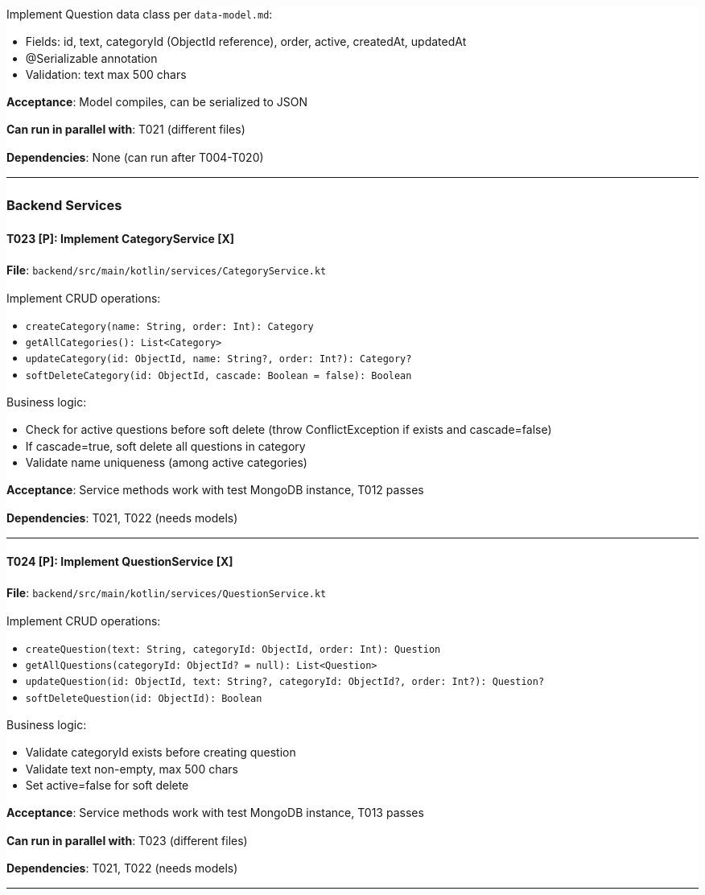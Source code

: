 Implement Question data class per `data-model.md`:
- Fields: id, text, categoryId (ObjectId reference), order, active, createdAt, updatedAt
- @Serializable annotation
- Validation: text max 500 chars

**Acceptance**: Model compiles, can be serialized to JSON

**Can run in parallel with**: T021 (different files)

**Dependencies**: None (can run after T004-T020)

---

### Backend Services

#### T023 [P]: Implement CategoryService [X]
**File**: `backend/src/main/kotlin/services/CategoryService.kt`

Implement CRUD operations:
- `createCategory(name: String, order: Int): Category`
- `getAllCategories(): List<Category>`
- `updateCategory(id: ObjectId, name: String?, order: Int?): Category?`
- `softDeleteCategory(id: ObjectId, cascade: Boolean = false): Boolean`

Business logic:
- Check for active questions before soft delete (throw ConflictException if exists and cascade=false)
- If cascade=true, soft delete all questions in category
- Validate name uniqueness (among active categories)

**Acceptance**: Service methods work with test MongoDB instance, T012 passes

**Dependencies**: T021, T022 (needs models)

---

#### T024 [P]: Implement QuestionService [X]
**File**: `backend/src/main/kotlin/services/QuestionService.kt`

Implement CRUD operations:
- `createQuestion(text: String, categoryId: ObjectId, order: Int): Question`
- `getAllQuestions(categoryId: ObjectId? = null): List<Question>`
- `updateQuestion(id: ObjectId, text: String?, categoryId: ObjectId?, order: Int?): Question?`
- `softDeleteQuestion(id: ObjectId): Boolean`

Business logic:
- Validate categoryId exists before creating question
- Validate text non-empty, max 500 chars
- Set active=false for soft delete

**Acceptance**: Service methods work with test MongoDB instance, T013 passes

**Can run in parallel with**: T023 (different files)

**Dependencies**: T021, T022 (needs models)

---
